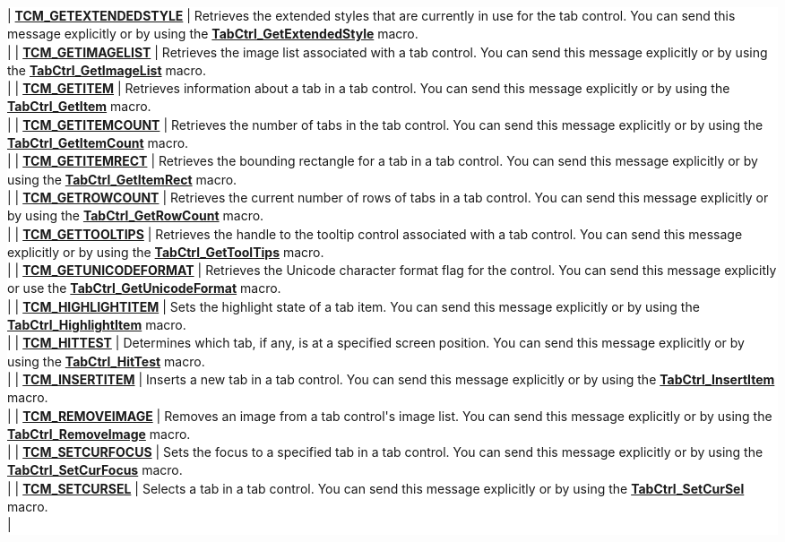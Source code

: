 | [**TCM\_GETEXTENDEDSTYLE**](tcm-getextendedstyle.md) | Retrieves the extended styles that are currently in use for the tab control. You can send this message explicitly or by using the [**TabCtrl\_GetExtendedStyle**](/windows/win32/Commctrl/nf-commctrl-tabctrl_getextendedstyle?branch=master) macro. <br/>                                                                                                        |
| [**TCM\_GETIMAGELIST**](tcm-getimagelist.md)         | Retrieves the image list associated with a tab control. You can send this message explicitly or by using the [**TabCtrl\_GetImageList**](/windows/win32/Commctrl/nf-commctrl-tabctrl_getimagelist?branch=master) macro. <br/>                                                                                                                                     |
| [**TCM\_GETITEM**](tcm-getitem.md)                   | Retrieves information about a tab in a tab control. You can send this message explicitly or by using the [**TabCtrl\_GetItem**](/windows/win32/Commctrl/nf-commctrl-tabctrl_getitem?branch=master) macro.<br/>                                                                                                                                                    |
| [**TCM\_GETITEMCOUNT**](tcm-getitemcount.md)         | Retrieves the number of tabs in the tab control. You can send this message explicitly or by using the [**TabCtrl\_GetItemCount**](/windows/win32/Commctrl/nf-commctrl-tabctrl_getitemcount?branch=master) macro. <br/>                                                                                                                                            |
| [**TCM\_GETITEMRECT**](tcm-getitemrect.md)           | Retrieves the bounding rectangle for a tab in a tab control. You can send this message explicitly or by using the [**TabCtrl\_GetItemRect**](/windows/win32/Commctrl/nf-commctrl-tabctrl_getitemrect?branch=master) macro. <br/>                                                                                                                                  |
| [**TCM\_GETROWCOUNT**](tcm-getrowcount.md)           | Retrieves the current number of rows of tabs in a tab control. You can send this message explicitly or by using the [**TabCtrl\_GetRowCount**](/windows/win32/Commctrl/nf-commctrl-tabctrl_getrowcount?branch=master) macro. <br/>                                                                                                                                |
| [**TCM\_GETTOOLTIPS**](tcm-gettooltips.md)           | Retrieves the handle to the tooltip control associated with a tab control. You can send this message explicitly or by using the [**TabCtrl\_GetToolTips**](/windows/win32/Commctrl/nf-commctrl-tabctrl_gettooltips?branch=master) macro. <br/>                                                                                                                    |
| [**TCM\_GETUNICODEFORMAT**](tcm-getunicodeformat.md) | Retrieves the Unicode character format flag for the control. You can send this message explicitly or use the [**TabCtrl\_GetUnicodeFormat**](/windows/win32/Commctrl/nf-commctrl-tabctrl_getunicodeformat?branch=master) macro. <br/>                                                                                                                             |
| [**TCM\_HIGHLIGHTITEM**](tcm-highlightitem.md)       | Sets the highlight state of a tab item. You can send this message explicitly or by using the [**TabCtrl\_HighlightItem**](/windows/win32/Commctrl/nf-commctrl-tabctrl_highlightitem?branch=master) macro.<br/>                                                                                                                                                    |
| [**TCM\_HITTEST**](tcm-hittest.md)                   | Determines which tab, if any, is at a specified screen position. You can send this message explicitly or by using the [**TabCtrl\_HitTest**](/windows/win32/Commctrl/nf-commctrl-tabctrl_hittest?branch=master) macro. <br/>                                                                                                                                      |
| [**TCM\_INSERTITEM**](tcm-insertitem.md)             | Inserts a new tab in a tab control. You can send this message explicitly or by using the [**TabCtrl\_InsertItem**](/windows/win32/Commctrl/nf-commctrl-tabctrl_insertitem?branch=master) macro. <br/>                                                                                                                                                             |
| [**TCM\_REMOVEIMAGE**](tcm-removeimage.md)           | Removes an image from a tab control's image list. You can send this message explicitly or by using the [**TabCtrl\_RemoveImage**](/windows/win32/Commctrl/nf-commctrl-tabctrl_removeimage?branch=master) macro. <br/>                                                                                                                                             |
| [**TCM\_SETCURFOCUS**](tcm-setcurfocus.md)           | Sets the focus to a specified tab in a tab control. You can send this message explicitly or by using the [**TabCtrl\_SetCurFocus**](/windows/win32/Commctrl/nf-commctrl-tabctrl_setcurfocus?branch=master) macro. <br/>                                                                                                                                           |
| [**TCM\_SETCURSEL**](tcm-setcursel.md)               | Selects a tab in a tab control. You can send this message explicitly or by using the [**TabCtrl\_SetCurSel**](/windows/win32/Commctrl/nf-commctrl-tabctrl_setcursel?branch=master) macro. <br/>                                                                                                                                                                   |